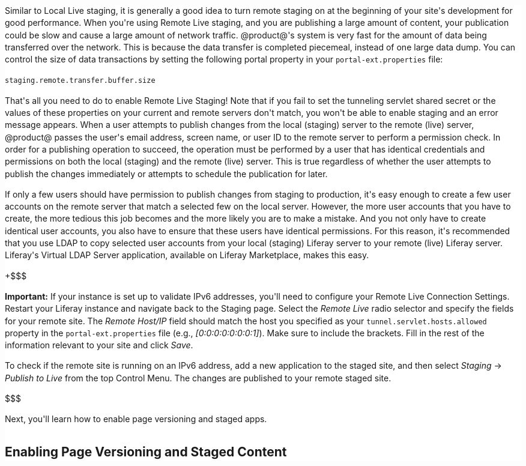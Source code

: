 Similar to Local Live staging, it is generally a good idea to turn remote
staging on at the beginning of your site's development for good performance.
When you're using Remote Live staging, and you are publishing a large amount of
content, your publication could be slow and cause a large amount of network
traffic. @product@'s system is very fast for the amount of data being
transferred over the network. This is because the data transfer is completed
piecemeal, instead of one large data dump. You can control the size of data
transactions by setting the following portal property in your
`portal-ext.properties` file:

    staging.remote.transfer.buffer.size

That's all you need to do to enable Remote Live Staging! Note that if you fail
to set the tunneling servlet shared secret or the values of these properties on
your current and remote servers don't match, you won't be able to enable staging
and an error message appears. When a user attempts to publish changes from the
local (staging) server to the remote (live) server, @product@ passes the user's
email address, screen name, or user ID to the remote server to perform a
permission check. In order for a publishing operation to succeed, the operation
must be performed by a user that has identical credentials and permissions on
both the local (staging) and the remote (live) server. This is true regardless
of whether the user attempts to publish the changes immediately or attempts to
schedule the publication for later.

If only a few users should have permission to publish changes from staging to
production, it's easy enough to create a few user accounts on the remote server
that match a selected few on the local server. However, the more user accounts
that you have to create, the more tedious this job becomes and the more likely
you are to make a mistake. And you not only have to create identical user
accounts, you also have to ensure that these users have identical permissions.
For this reason, it's recommended that you use LDAP to copy selected user
accounts from your local (staging) Liferay server to your remote (live) Liferay
server. Liferay's Virtual LDAP Server application, available on Liferay
Marketplace, makes this easy.

+$$$

**Important:** If your instance is set up to validate IPv6 addresses, you'll
need to configure your Remote Live Connection Settings. Restart your Liferay
instance and navigate back to the Staging page. Select the *Remote Live* radio
selector and specify the fields for your remote site. The *Remote Host/IP* field
should match the host you specified as your `tunnel.servlet.hosts.allowed`
property in the `portal-ext.properties` file (e.g., *[0:0:0:0:0:0:0:1]*). Make
sure to include the brackets. Fill in the rest of the information relevant to
your site and click *Save*.

To check if the remote site is running on an IPv6 address, add a new application
to the staged site, and then select *Staging* &rarr; *Publish to Live* from the
top Control Menu. The changes are published to your remote staged site.

$$$

Next, you'll learn how to enable page versioning and staged apps.

## Enabling Page Versioning and Staged Content [](id=enabling-page-versioning-and-staged-content)
